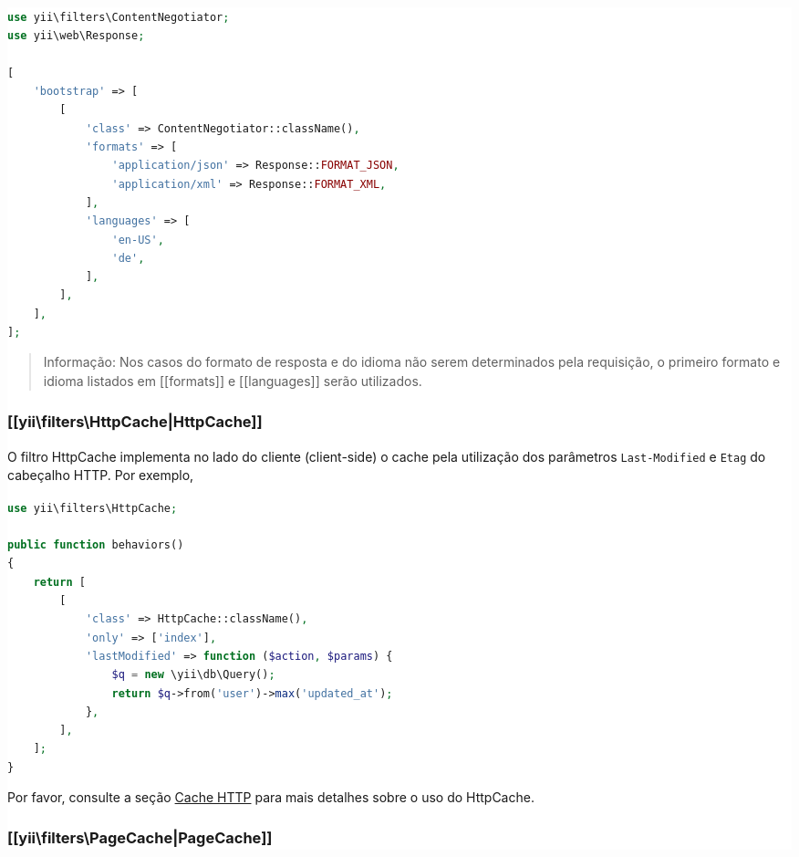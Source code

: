 ```php
use yii\filters\ContentNegotiator;
use yii\web\Response;

[
    'bootstrap' => [
        [
            'class' => ContentNegotiator::className(),
            'formats' => [
                'application/json' => Response::FORMAT_JSON,
                'application/xml' => Response::FORMAT_XML,
            ],
            'languages' => [
                'en-US',
                'de',
            ],
        ],
    ],
];
```

> Informação: Nos casos do formato de resposta e do idioma não serem determinados pela requisição, o primeiro formato e idioma listados em [[formats]] e [[languages]] serão utilizados.


### [[yii\filters\HttpCache|HttpCache]] <a name="http-cache"></a>

O filtro HttpCache implementa no lado do cliente (client-side) o cache pela utilização dos parâmetros `Last-Modified` e `Etag` do cabeçalho HTTP.
Por exemplo,

```php
use yii\filters\HttpCache;

public function behaviors()
{
    return [
        [
            'class' => HttpCache::className(),
            'only' => ['index'],
            'lastModified' => function ($action, $params) {
                $q = new \yii\db\Query();
                return $q->from('user')->max('updated_at');
            },
        ],
    ];
}
```

Por favor, consulte a seção [Cache HTTP](caching-http.md) para mais detalhes sobre o uso do HttpCache.


### [[yii\filters\PageCache|PageCache]] <a name="page-cache"></a>
